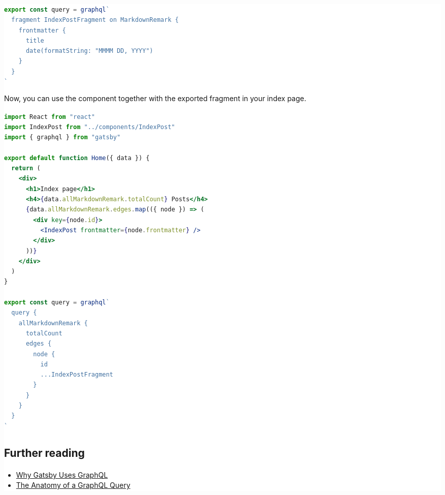 ```jsx:title=src/components/IndexPost.jsx
export const query = graphql`
  fragment IndexPostFragment on MarkdownRemark {
    frontmatter {
      title
      date(formatString: "MMMM DD, YYYY")
    }
  }
`
```

Now, you can use the component together with the exported fragment in your index page.

```jsx:title=src/pages/index.jsx
import React from "react"
import IndexPost from "../components/IndexPost"
import { graphql } from "gatsby"

export default function Home({ data }) {
  return (
    <div>
      <h1>Index page</h1>
      <h4>{data.allMarkdownRemark.totalCount} Posts</h4>
      {data.allMarkdownRemark.edges.map(({ node }) => (
        <div key={node.id}>
          <IndexPost frontmatter={node.frontmatter} />
        </div>
      ))}
    </div>
  )
}

export const query = graphql`
  query {
    allMarkdownRemark {
      totalCount
      edges {
        node {
          id
          ...IndexPostFragment
        }
      }
    }
  }
`
```

## Further reading

- [Why Gatsby Uses GraphQL](/docs/why-gatsby-uses-graphql/)
- [The Anatomy of a GraphQL Query](https://www.apollographql.com/blog/the-anatomy-of-a-graphql-query-6dffa9e9e747)
